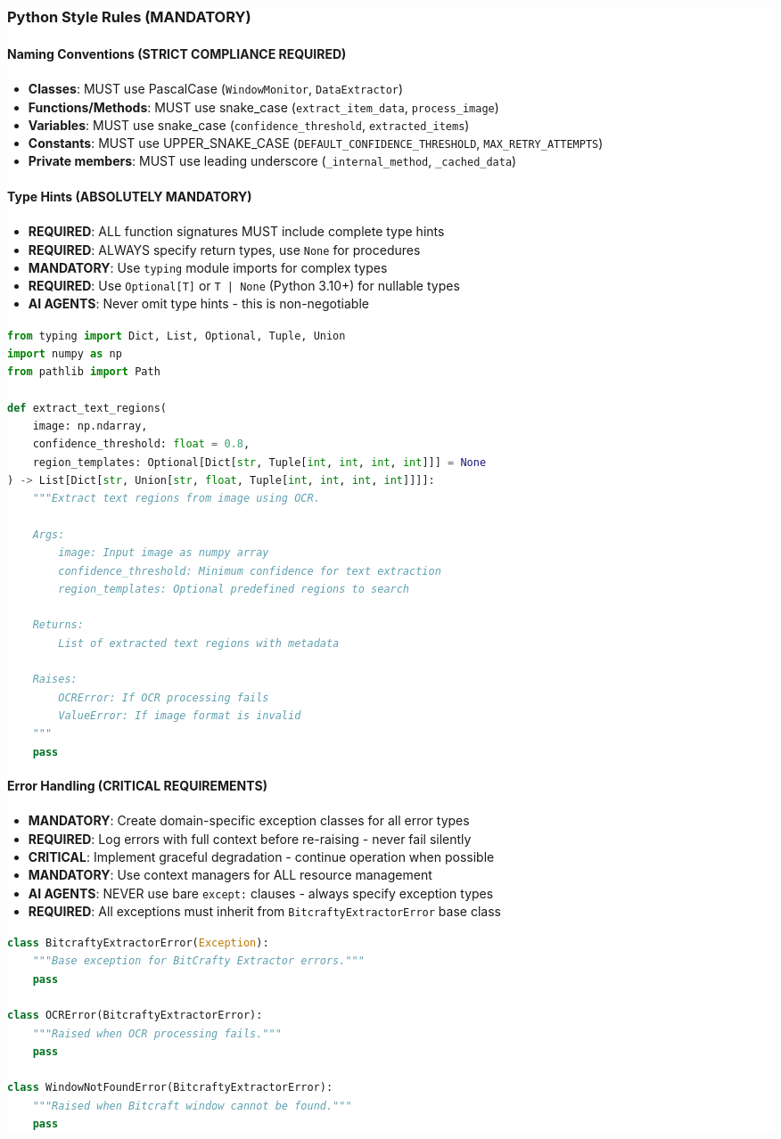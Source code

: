 ### Python Style Rules (MANDATORY)

#### Naming Conventions (STRICT COMPLIANCE REQUIRED)
- **Classes**: MUST use PascalCase (`WindowMonitor`, `DataExtractor`)
- **Functions/Methods**: MUST use snake_case (`extract_item_data`, `process_image`)
- **Variables**: MUST use snake_case (`confidence_threshold`, `extracted_items`)
- **Constants**: MUST use UPPER_SNAKE_CASE (`DEFAULT_CONFIDENCE_THRESHOLD`, `MAX_RETRY_ATTEMPTS`)
- **Private members**: MUST use leading underscore (`_internal_method`, `_cached_data`)

#### Type Hints (ABSOLUTELY MANDATORY)
- **REQUIRED**: ALL function signatures MUST include complete type hints
- **REQUIRED**: ALWAYS specify return types, use `None` for procedures
- **MANDATORY**: Use `typing` module imports for complex types
- **REQUIRED**: Use `Optional[T]` or `T | None` (Python 3.10+) for nullable types
- **AI AGENTS**: Never omit type hints - this is non-negotiable

```python
from typing import Dict, List, Optional, Tuple, Union
import numpy as np
from pathlib import Path

def extract_text_regions(
    image: np.ndarray,
    confidence_threshold: float = 0.8,
    region_templates: Optional[Dict[str, Tuple[int, int, int, int]]] = None
) -> List[Dict[str, Union[str, float, Tuple[int, int, int, int]]]]:
    """Extract text regions from image using OCR.
    
    Args:
        image: Input image as numpy array
        confidence_threshold: Minimum confidence for text extraction
        region_templates: Optional predefined regions to search
        
    Returns:
        List of extracted text regions with metadata
        
    Raises:
        OCRError: If OCR processing fails
        ValueError: If image format is invalid
    """
    pass
```

#### Error Handling (CRITICAL REQUIREMENTS)
- **MANDATORY**: Create domain-specific exception classes for all error types
- **REQUIRED**: Log errors with full context before re-raising - never fail silently
- **CRITICAL**: Implement graceful degradation - continue operation when possible
- **MANDATORY**: Use context managers for ALL resource management
- **AI AGENTS**: NEVER use bare `except:` clauses - always specify exception types
- **REQUIRED**: All exceptions must inherit from `BitcraftyExtractorError` base class

```python
class BitcraftyExtractorError(Exception):
    """Base exception for BitCrafty Extractor errors."""
    pass

class OCRError(BitcraftyExtractorError):
    """Raised when OCR processing fails."""
    pass

class WindowNotFoundError(BitcraftyExtractorError):
    """Raised when Bitcraft window cannot be found."""
    pass

```